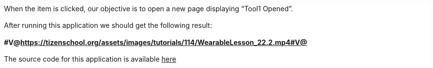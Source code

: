 When the item is clicked, our objective is to open a new page displaying “Tool1 Opened”.<br/>

After running this application we should get the following result:

**#V@https://tizenschool.org/assets/images/tutorials/114/WearableLesson_22.2.mp4#V@**

The source code for this application is available [here](https://tizenschool.org/assets/images/tutorials/114/Wearable_lesson22.zip)
